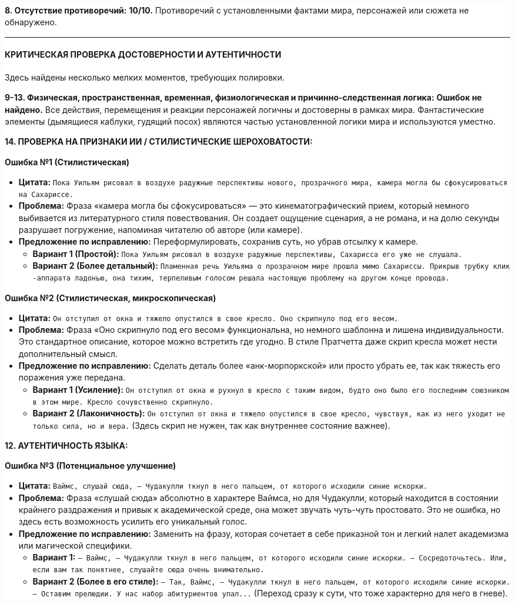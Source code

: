 **8. Отсутствие противоречий:** **10/10.**
Противоречий с установленными фактами мира, персонажей или сюжета не обнаружено.

---

#### **КРИТИЧЕСКАЯ ПРОВЕРКА ДОСТОВЕРНОСТИ И АУТЕНТИЧНОСТИ**

Здесь найдены несколько мелких моментов, требующих полировки.

**9-13. Физическая, пространственная, временная, физиологическая и причинно-следственная логика:** **Ошибок не найдено.**
Все действия, перемещения и реакции персонажей логичны и достоверны в рамках мира. Фантастические элементы (дымящиеся каблуки, гудящий посох) являются частью установленной логики мира и используются уместно.

**14. ПРОВЕРКА НА ПРИЗНАКИ ИИ / СТИЛИСТИЧЕСКИЕ ШЕРОХОВАТОСТИ:**

**Ошибка №1 (Стилистическая)**
*   **Цитата:** `Пока Уильям рисовал в воздухе радужные перспективы нового, прозрачного мира, камера могла бы сфокусироваться на Сахариссе.`
*   **Проблема:** Фраза «камера могла бы сфокусироваться» — это кинематографический прием, который немного выбивается из литературного стиля повествования. Он создает ощущение сценария, а не романа, и на долю секунды разрушает погружение, напоминая читателю об авторе (или камере).
*   **Предложение по исправлению:** Переформулировать, сохранив суть, но убрав отсылку к камере.
    *   **Вариант 1 (Простой):** `Пока Уильям рисовал в воздухе радужные перспективы, Сахарисса его уже не слушала.`
    *   **Вариант 2 (Более детальный):** `Пламенная речь Уильяма о прозрачном мире прошла мимо Сахариссы. Прикрыв трубку клик-аппарата ладонью, она тихим, терпеливым голосом решала настоящую проблему на другом конце провода.`

**Ошибка №2 (Стилистическая, микроскопическая)**
*   **Цитата:** `Он отступил от окна и тяжело опустился в свое кресло. Оно скрипнуло под его весом.`
*   **Проблема:** Фраза «Оно скрипнуло под его весом» функциональна, но немного шаблонна и лишена индивидуальности. Это стандартное описание, которое можно встретить где угодно. В стиле Пратчетта даже скрип кресла может нести дополнительный смысл.
*   **Предложение по исправлению:** Сделать деталь более «анк-морпоркской» или просто убрать ее, так как тяжесть его поражения уже передана.
    *   **Вариант 1 (Усиление):** `Он отступил от окна и рухнул в кресло с таким видом, будто оно было его последним союзником в этом мире. Кресло сочувственно скрипнуло.`
    *   **Вариант 2 (Лаконичность):** `Он отступил от окна и тяжело опустился в свое кресло, чувствуя, как из него уходит не только сила, но и вера.` (Здесь скрип не нужен, так как внутреннее состояние важнее).

**12. АУТЕНТИЧНОСТЬ ЯЗЫКА:**

**Ошибка №3 (Потенциальное улучшение)**
*   **Цитата:** `Ваймс, слушай сюда, — Чудакулли ткнул в него пальцем, от которого исходили синие искорки.`
*   **Проблема:** Фраза «слушай сюда» абсолютно в характере Ваймса, но для Чудакулли, который находится в состоянии крайнего раздражения и привык к академической среде, она может звучать чуть-чуть простовато. Это не ошибка, но здесь есть возможность усилить его уникальный голос.
*   **Предложение по исправлению:** Заменить на фразу, которая сочетает в себе приказной тон и легкий налет академизма или магической специфики.
    *   **Вариант 1:** `— Ваймс, — Чудакулли ткнул в него пальцем, от которого исходили синие искорки. — Сосредоточьтесь. Или, если вам так понятнее, слушайте сюда очень внимательно.`
    *   **Вариант 2 (Более в его стиле):** `— Так, Ваймс, — Чудакулли ткнул в него пальцем, от которого исходили синие искорки. — Оставим прелюдии. У нас набор абитуриентов упал...` (Переход сразу к сути, что тоже характерно для него в гневе).
